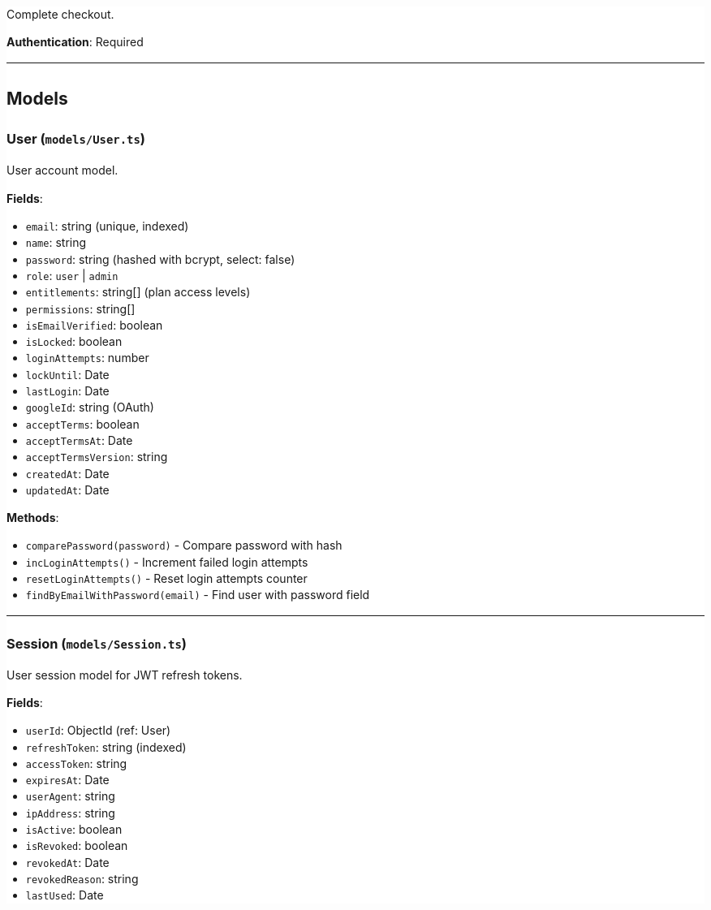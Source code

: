 Complete checkout.

**Authentication**: Required

---

## Models

### User (`models/User.ts`)

User account model.

**Fields**:

- `email`: string (unique, indexed)
- `name`: string
- `password`: string (hashed with bcrypt, select: false)
- `role`: `user` | `admin`
- `entitlements`: string[] (plan access levels)
- `permissions`: string[]
- `isEmailVerified`: boolean
- `isLocked`: boolean
- `loginAttempts`: number
- `lockUntil`: Date
- `lastLogin`: Date
- `googleId`: string (OAuth)
- `acceptTerms`: boolean
- `acceptTermsAt`: Date
- `acceptTermsVersion`: string
- `createdAt`: Date
- `updatedAt`: Date

**Methods**:

- `comparePassword(password)` - Compare password with hash
- `incLoginAttempts()` - Increment failed login attempts
- `resetLoginAttempts()` - Reset login attempts counter
- `findByEmailWithPassword(email)` - Find user with password field

---

### Session (`models/Session.ts`)

User session model for JWT refresh tokens.

**Fields**:

- `userId`: ObjectId (ref: User)
- `refreshToken`: string (indexed)
- `accessToken`: string
- `expiresAt`: Date
- `userAgent`: string
- `ipAddress`: string
- `isActive`: boolean
- `isRevoked`: boolean
- `revokedAt`: Date
- `revokedReason`: string
- `lastUsed`: Date
